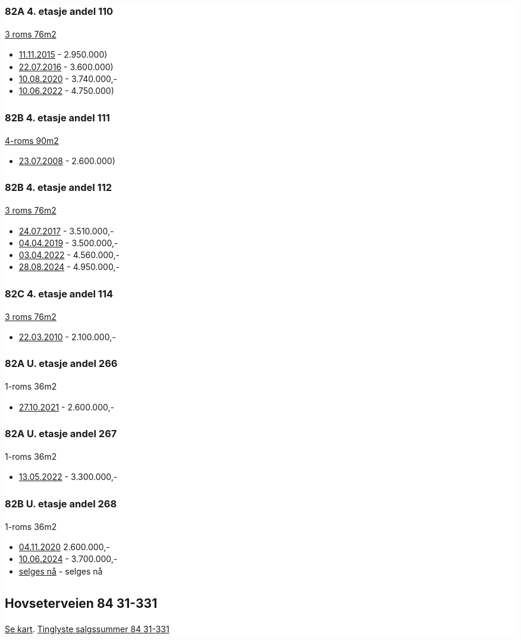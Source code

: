 ### 82A 4. etasje andel 110

[3 roms 76m2](/about/apartments/types/#3-roms---762m2)

- [11.11.2015](https://www.finn.no/realestate/homes/ad.html?finnkode=63323569) - 2.950.000)
- [22.07.2016](https://www.finn.no/realestate/homes/ad.html?finnkode=72296210) - 3.600.000)
- [10.08.2020](https://www.finn.no/realestate/homes/ad.html?finnkode=179775159) - 3.740.000,-
- [10.06.2022](https://www.finn.no/realestate/homes/ad.html?finnkode=254715910) - 4.750.000)

### 82B 4. etasje andel 111

[4-roms 90m2](/about/apartments/types/#4-roms---90m2)

- [23.07.2008](https://www.finn.no/realestate/homes/ad.html?finnkode=12632178) - 2.600.000)

### 82B 4. etasje andel 112

[3 roms 76m2](/about/apartments/types/#3-roms---762m2)

- [24.07.2017](https://www.finn.no/realestate/homes/ad.html?finnkode=92229765) - 3.510.000,-
- [04.04.2019](https://www.finn.no/realestate/homes/ad.html?finnkode=108519362) - 3.500.000,-
- [03.04.2022](https://www.finn.no/realestate/homes/ad.html?finnkode=249961983) - 4.560.000,-
- [28.08.2024](https://www.finn.no/realestate/homes/ad.html?finnkode=354713657) - 4.950.000,-

### 82C 4. etasje andel 114

[3 roms 76m2](/about/apartments/types/#3-roms---762m2)

- [22.03.2010](https://www.finn.no/realestate/homes/ad.html?finnkode=20650379) - 2.100.000,-

### 82A U. etasje andel 266

1-roms 36m2

- [27.10.2021](https://www.finn.no/realestate/homes/ad.html?finnkode=193501469) - 2.600.000,-

### 82A U. etasje andel 267

1-roms 36m2

- [13.05.2022](https://www.finn.no/realestate/homes/ad.html?finnkode=255658794) - 3.300.000,-

### 82B U. etasje andel 268

1-roms 36m2

- [04.11.2020]()  2.600.000,-
- [10.06.2024](https://www.finn.no/realestate/homes/ad.html?finnkode=351890689) - 3.700.000,-
- [selges nå](https://www.finn.no/realestate/homes/ad.html?finnkode=398752036) - selges nå

  
## Hovseterveien 84 31-331

[Se kart](https://norgeskart.no/#!?project=seeiendom&zoom=18&lat=6653821.33&lon=257362.56&markerLat=6653824.832490009&markerLon=257352.65940223876&panel=Seeiendom&showSelection=true&p=Seeiendom&layers=1002,1013,1014,1015&sok=Hovseterveien). [Tinglyste salgssummer 84 31-331](https://www.finn.no/realestate/ownershiphistory.html?finnkode=9760177)
